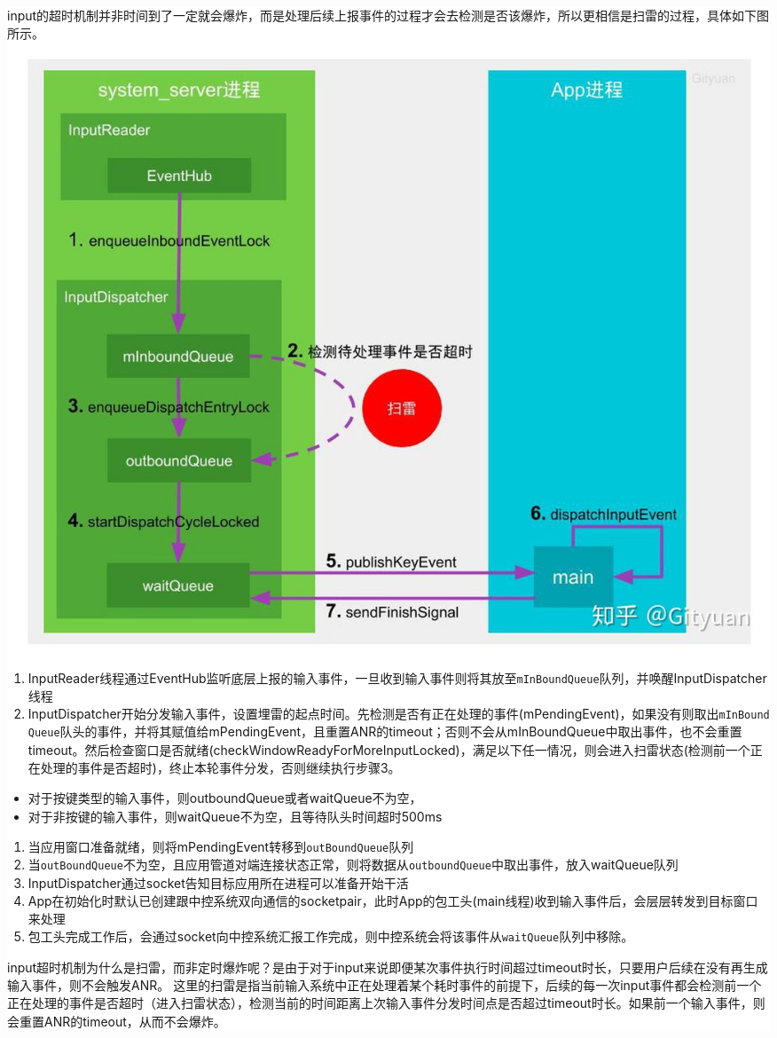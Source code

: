 input的超时机制并非时间到了一定就会爆炸，而是处理后续上报事件的过程才会去检测是否该爆炸，所以更相信是扫雷的过程，具体如下图所示。

![](<../../.gitbook/assets/image (167).png>)

1. InputReader线程通过EventHub监听底层上报的输入事件，一旦收到输入事件则将其放至`mInBoundQueue`队列，并唤醒InputDispatcher线程
2. InputDispatcher开始分发输入事件，设置埋雷的起点时间。先检测是否有正在处理的事件(mPendingEvent)，如果没有则取出`mInBoundQueue`队头的事件，并将其赋值给mPendingEvent，且重置ANR的timeout；否则不会从mInBoundQueue中取出事件，也不会重置timeout。然后检查窗口是否就绪(checkWindowReadyForMoreInputLocked)，满足以下任一情况，则会进入扫雷状态(检测前一个正在处理的事件是否超时)，终止本轮事件分发，否则继续执行步骤3。

* 对于按键类型的输入事件，则outboundQueue或者waitQueue不为空，
* 对于非按键的输入事件，则waitQueue不为空，且等待队头时间超时500ms

1. 当应用窗口准备就绪，则将mPendingEvent转移到`outBoundQueue`队列
2. 当`outBoundQueue`不为空，且应用管道对端连接状态正常，则将数据从`outboundQueue`中取出事件，放入waitQueue队列
3. InputDispatcher通过socket告知目标应用所在进程可以准备开始干活
4. App在初始化时默认已创建跟中控系统双向通信的socketpair，此时App的包工头(main线程)收到输入事件后，会层层转发到目标窗口来处理
5. 包工头完成工作后，会通过socket向中控系统汇报工作完成，则中控系统会将该事件从`waitQueue`队列中移除。

input超时机制为什么是扫雷，而非定时爆炸呢？是由于对于input来说即便某次事件执行时间超过timeout时长，只要用户后续在没有再生成输入事件，则不会触发ANR。 这里的扫雷是指当前输入系统中正在处理着某个耗时事件的前提下，后续的每一次input事件都会检测前一个正在处理的事件是否超时（进入扫雷状态），检测当前的时间距离上次输入事件分发时间点是否超过timeout时长。如果前一个输入事件，则会重置ANR的timeout，从而不会爆炸。

